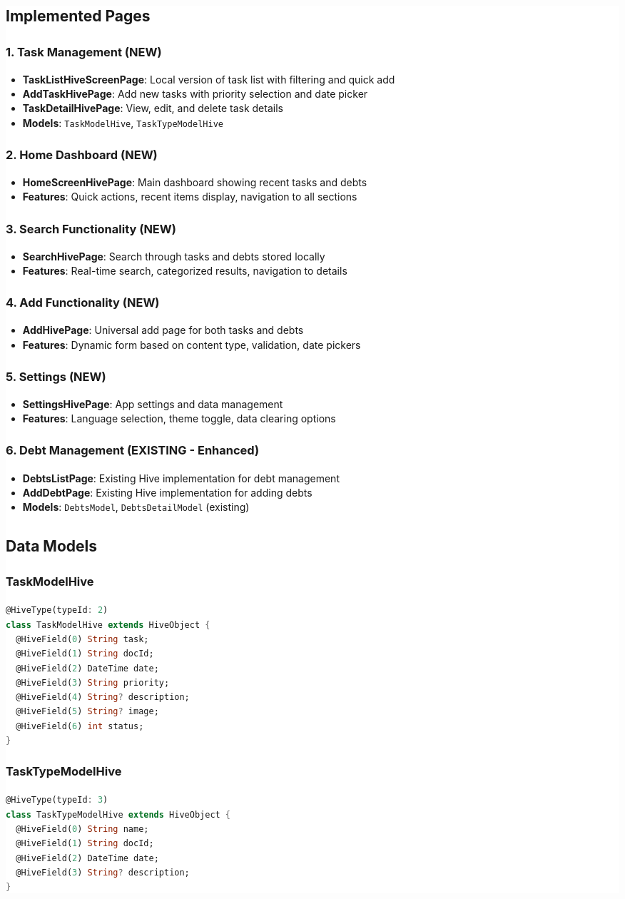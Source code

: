 ## Implemented Pages

### 1. Task Management (NEW)
- **TaskListHiveScreenPage**: Local version of task list with filtering and quick add
- **AddTaskHivePage**: Add new tasks with priority selection and date picker
- **TaskDetailHivePage**: View, edit, and delete task details
- **Models**: `TaskModelHive`, `TaskTypeModelHive`

### 2. Home Dashboard (NEW)
- **HomeScreenHivePage**: Main dashboard showing recent tasks and debts
- **Features**: Quick actions, recent items display, navigation to all sections

### 3. Search Functionality (NEW)
- **SearchHivePage**: Search through tasks and debts stored locally
- **Features**: Real-time search, categorized results, navigation to details

### 4. Add Functionality (NEW)
- **AddHivePage**: Universal add page for both tasks and debts
- **Features**: Dynamic form based on content type, validation, date pickers

### 5. Settings (NEW)
- **SettingsHivePage**: App settings and data management
- **Features**: Language selection, theme toggle, data clearing options

### 6. Debt Management (EXISTING - Enhanced)
- **DebtsListPage**: Existing Hive implementation for debt management
- **AddDebtPage**: Existing Hive implementation for adding debts
- **Models**: `DebtsModel`, `DebtsDetailModel` (existing)

## Data Models

### TaskModelHive
```dart
@HiveType(typeId: 2)
class TaskModelHive extends HiveObject {
  @HiveField(0) String task;
  @HiveField(1) String docId;
  @HiveField(2) DateTime date;
  @HiveField(3) String priority;
  @HiveField(4) String? description;
  @HiveField(5) String? image;
  @HiveField(6) int status;
}
```

### TaskTypeModelHive
```dart
@HiveType(typeId: 3)
class TaskTypeModelHive extends HiveObject {
  @HiveField(0) String name;
  @HiveField(1) String docId;
  @HiveField(2) DateTime date;
  @HiveField(3) String? description;
}
```

